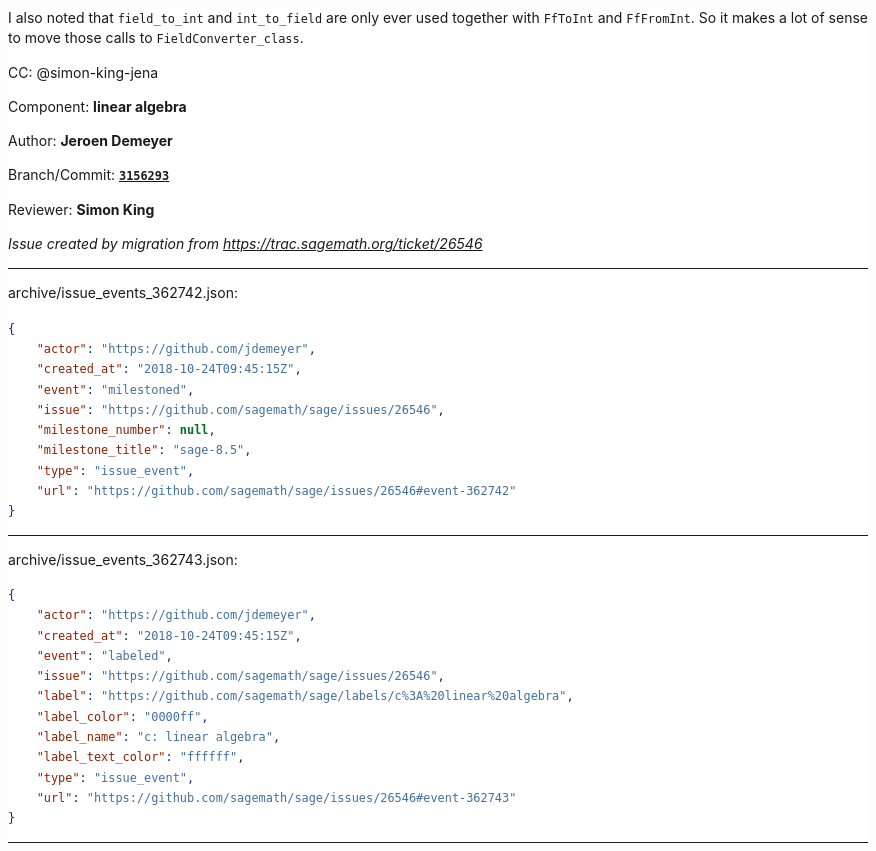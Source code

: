 I also noted that `field_to_int` and `int_to_field` are only ever used together with `FfToInt` and `FfFromInt`. So it makes a lot of sense to move those calls to `FieldConverter_class`.

CC:  @simon-king-jena

Component: **linear algebra**

Author: **Jeroen Demeyer**

Branch/Commit: **[`3156293`](https://github.com/sagemath/sagetrac-mirror/commit/3156293eb39ab4f5c8278e583d19fe0a6724ad4d)**

Reviewer: **Simon King**

_Issue created by migration from https://trac.sagemath.org/ticket/26546_





---

archive/issue_events_362742.json:
```json
{
    "actor": "https://github.com/jdemeyer",
    "created_at": "2018-10-24T09:45:15Z",
    "event": "milestoned",
    "issue": "https://github.com/sagemath/sage/issues/26546",
    "milestone_number": null,
    "milestone_title": "sage-8.5",
    "type": "issue_event",
    "url": "https://github.com/sagemath/sage/issues/26546#event-362742"
}
```



---

archive/issue_events_362743.json:
```json
{
    "actor": "https://github.com/jdemeyer",
    "created_at": "2018-10-24T09:45:15Z",
    "event": "labeled",
    "issue": "https://github.com/sagemath/sage/issues/26546",
    "label": "https://github.com/sagemath/sage/labels/c%3A%20linear%20algebra",
    "label_color": "0000ff",
    "label_name": "c: linear algebra",
    "label_text_color": "ffffff",
    "type": "issue_event",
    "url": "https://github.com/sagemath/sage/issues/26546#event-362743"
}
```



---
